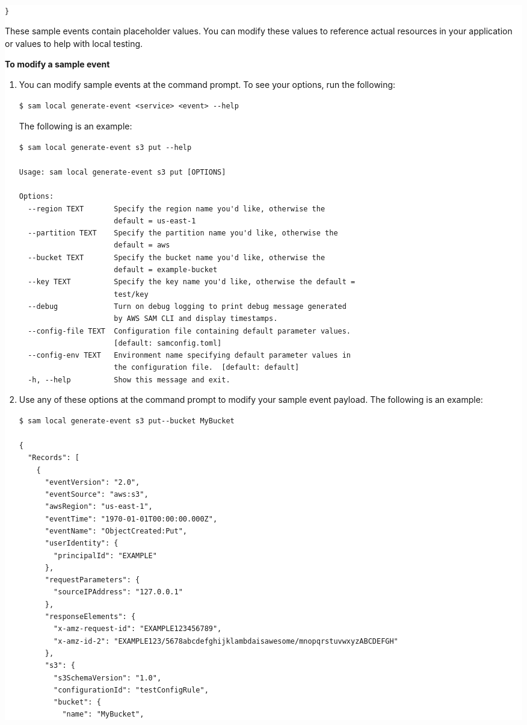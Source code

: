    ```
   }
   ```

These sample events contain placeholder values\. You can modify these values to reference actual resources in your application or values to help with local testing\.

**To modify a sample event**

1. You can modify sample events at the command prompt\. To see your options, run the following:

   ```
   $ sam local generate-event <service> <event> --help
   ```

   The following is an example:

   ```
   $ sam local generate-event s3 put --help
   
   Usage: sam local generate-event s3 put [OPTIONS]
   
   Options:
     --region TEXT       Specify the region name you'd like, otherwise the
                         default = us-east-1
     --partition TEXT    Specify the partition name you'd like, otherwise the
                         default = aws
     --bucket TEXT       Specify the bucket name you'd like, otherwise the
                         default = example-bucket
     --key TEXT          Specify the key name you'd like, otherwise the default =
                         test/key
     --debug             Turn on debug logging to print debug message generated
                         by AWS SAM CLI and display timestamps.
     --config-file TEXT  Configuration file containing default parameter values.
                         [default: samconfig.toml]
     --config-env TEXT   Environment name specifying default parameter values in
                         the configuration file.  [default: default]
     -h, --help          Show this message and exit.
   ```

1. Use any of these options at the command prompt to modify your sample event payload\. The following is an example:

   ```
   $ sam local generate-event s3 put--bucket MyBucket
   
   {
     "Records": [
       {
         "eventVersion": "2.0",
         "eventSource": "aws:s3",
         "awsRegion": "us-east-1",
         "eventTime": "1970-01-01T00:00:00.000Z",
         "eventName": "ObjectCreated:Put",
         "userIdentity": {
           "principalId": "EXAMPLE"
         },
         "requestParameters": {
           "sourceIPAddress": "127.0.0.1"
         },
         "responseElements": {
           "x-amz-request-id": "EXAMPLE123456789",
           "x-amz-id-2": "EXAMPLE123/5678abcdefghijklambdaisawesome/mnopqrstuvwxyzABCDEFGH"
         },
         "s3": {
           "s3SchemaVersion": "1.0",
           "configurationId": "testConfigRule",
           "bucket": {
             "name": "MyBucket",
   ```